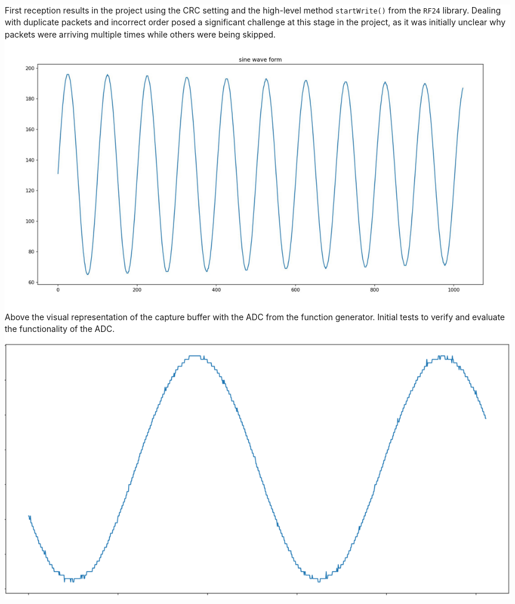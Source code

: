 First reception results in the project using the CRC setting and the high-level method `startWrite()` from the `RF24` library. Dealing with duplicate packets and incorrect order posed a significant challenge at this stage in the project, as it was initially unclear why packets were arriving multiple times while others were being skipped.

![queue_t sine wave](./images/sine-wave-3.jpg)

Above the visual representation of the capture buffer with the ADC from the function generator. Initial tests to verify and evaluate the functionality of the ADC.

![sine wave](./images/sine-wave-4.png)
